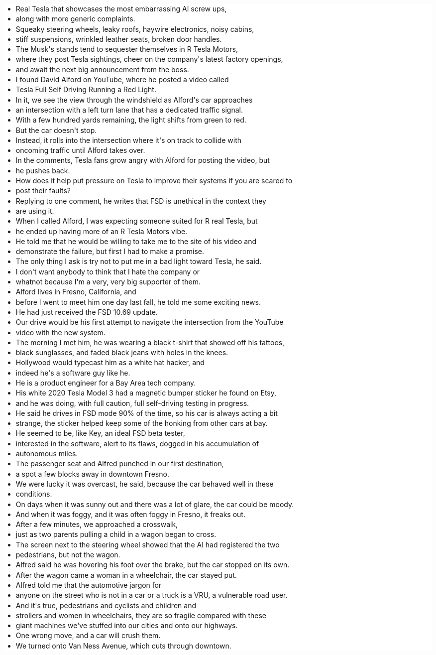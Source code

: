 *  Real Tesla that showcases the most embarrassing AI screw ups,
*  along with more generic complaints.
*  Squeaky steering wheels, leaky roofs, haywire electronics, noisy cabins,
*  stiff suspensions, wrinkled leather seats, broken door handles.
*  The Musk's stands tend to sequester themselves in R Tesla Motors,
*  where they post Tesla sightings, cheer on the company's latest factory openings,
*  and await the next big announcement from the boss.
*  I found David Alford on YouTube, where he posted a video called
*  Tesla Full Self Driving Running a Red Light.
*  In it, we see the view through the windshield as Alford's car approaches
*  an intersection with a left turn lane that has a dedicated traffic signal.
*  With a few hundred yards remaining, the light shifts from green to red.
*  But the car doesn't stop.
*  Instead, it rolls into the intersection where it's on track to collide with
*  oncoming traffic until Alford takes over.
*  In the comments, Tesla fans grow angry with Alford for posting the video, but
*  he pushes back.
*  How does it help put pressure on Tesla to improve their systems if you are scared to
*  post their faults?
*  Replying to one comment, he writes that FSD is unethical in the context they
*  are using it.
*  When I called Alford, I was expecting someone suited for R real Tesla, but
*  he ended up having more of an R Tesla Motors vibe.
*  He told me that he would be willing to take me to the site of his video and
*  demonstrate the failure, but first I had to make a promise.
*  The only thing I ask is try not to put me in a bad light toward Tesla, he said.
*  I don't want anybody to think that I hate the company or
*  whatnot because I'm a very, very big supporter of them.
*  Alford lives in Fresno, California, and
*  before I went to meet him one day last fall, he told me some exciting news.
*  He had just received the FSD 10.69 update.
*  Our drive would be his first attempt to navigate the intersection from the YouTube
*  video with the new system.
*  The morning I met him, he was wearing a black t-shirt that showed off his tattoos,
*  black sunglasses, and faded black jeans with holes in the knees.
*  Hollywood would typecast him as a white hat hacker, and
*  indeed he's a software guy like he.
*  He is a product engineer for a Bay Area tech company.
*  His white 2020 Tesla Model 3 had a magnetic bumper sticker he found on Etsy,
*  and he was doing, with full caution, full self-driving testing in progress.
*  He said he drives in FSD mode 90% of the time, so his car is always acting a bit
*  strange, the sticker helped keep some of the honking from other cars at bay.
*  He seemed to be, like Key, an ideal FSD beta tester,
*  interested in the software, alert to its flaws, dogged in his accumulation of
*  autonomous miles.
*  The passenger seat and Alfred punched in our first destination,
*  a spot a few blocks away in downtown Fresno.
*  We were lucky it was overcast, he said, because the car behaved well in these
*  conditions.
*  On days when it was sunny out and there was a lot of glare, the car could be moody.
*  And when it was foggy, and it was often foggy in Fresno, it freaks out.
*  After a few minutes, we approached a crosswalk,
*  just as two parents pulling a child in a wagon began to cross.
*  The screen next to the steering wheel showed that the AI had registered the two
*  pedestrians, but not the wagon.
*  Alfred said he was hovering his foot over the brake, but the car stopped on its own.
*  After the wagon came a woman in a wheelchair, the car stayed put.
*  Alfred told me that the automotive jargon for
*  anyone on the street who is not in a car or a truck is a VRU, a vulnerable road user.
*  And it's true, pedestrians and cyclists and children and
*  strollers and women in wheelchairs, they are so fragile compared with these
*  giant machines we've stuffed into our cities and onto our highways.
*  One wrong move, and a car will crush them.
*  We turned onto Van Ness Avenue, which cuts through downtown.